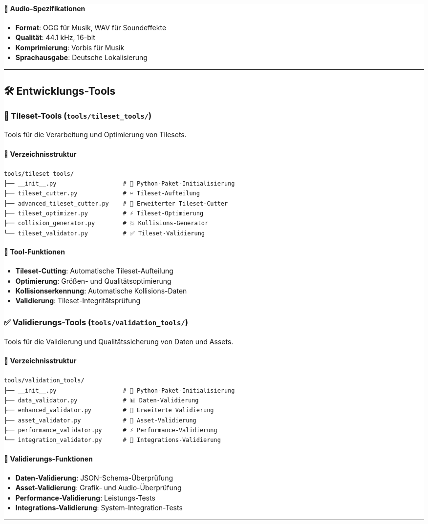 #### 🎯 Audio-Spezifikationen

- **Format**: OGG für Musik, WAV für Soundeffekte
- **Qualität**: 44.1 kHz, 16-bit
- **Komprimierung**: Vorbis für Musik
- **Sprachausgabe**: Deutsche Lokalisierung

---

## 🛠️ Entwicklungs-Tools

### 🎨 Tileset-Tools (`tools/tileset_tools/`)

Tools für die Verarbeitung und Optimierung von Tilesets.

#### 📁 Verzeichnisstruktur
```
tools/tileset_tools/
├── __init__.py                   # 🐍 Python-Paket-Initialisierung
├── tileset_cutter.py             # ✂️ Tileset-Aufteilung
├── advanced_tileset_cutter.py    # 🔧 Erweiterter Tileset-Cutter
├── tileset_optimizer.py          # ⚡ Tileset-Optimierung
├── collision_generator.py        # 💥 Kollisions-Generator
└── tileset_validator.py          # ✅ Tileset-Validierung
```

#### 🎯 Tool-Funktionen

- **Tileset-Cutting**: Automatische Tileset-Aufteilung
- **Optimierung**: Größen- und Qualitätsoptimierung
- **Kollisionserkennung**: Automatische Kollisions-Daten
- **Validierung**: Tileset-Integritätsprüfung

### ✅ Validierungs-Tools (`tools/validation_tools/`)

Tools für die Validierung und Qualitätssicherung von Daten und Assets.

#### 📁 Verzeichnisstruktur
```
tools/validation_tools/
├── __init__.py                   # 🐍 Python-Paket-Initialisierung
├── data_validator.py             # 📊 Daten-Validierung
├── enhanced_validator.py         # 🔧 Erweiterte Validierung
├── asset_validator.py            # 🎨 Asset-Validierung
├── performance_validator.py      # ⚡ Performance-Validierung
└── integration_validator.py      # 🔗 Integrations-Validierung
```

#### 🎯 Validierungs-Funktionen

- **Daten-Validierung**: JSON-Schema-Überprüfung
- **Asset-Validierung**: Grafik- und Audio-Überprüfung
- **Performance-Validierung**: Leistungs-Tests
- **Integrations-Validierung**: System-Integration-Tests

---